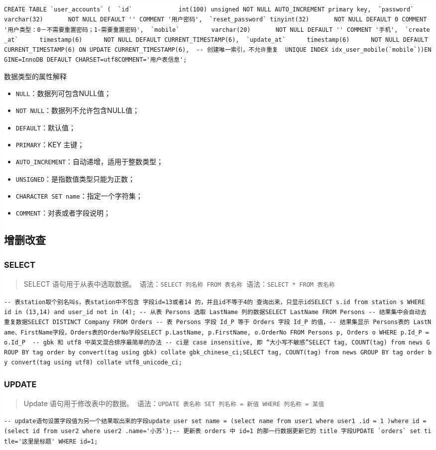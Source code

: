 ```
CREATE TABLE `user_accounts` (  `id`             int(100) unsigned NOT NULL AUTO_INCREMENT primary key,  `password`       varchar(32)       NOT NULL DEFAULT '' COMMENT '用户密码',  `reset_password` tinyint(32)       NOT NULL DEFAULT 0 COMMENT '用户类型：0－不需要重置密码；1-需要重置密码',  `mobile`         varchar(20)       NOT NULL DEFAULT '' COMMENT '手机',  `create_at`      timestamp(6)      NOT NULL DEFAULT CURRENT_TIMESTAMP(6),  `update_at`      timestamp(6)      NOT NULL DEFAULT CURRENT_TIMESTAMP(6) ON UPDATE CURRENT_TIMESTAMP(6),  -- 创建唯一索引，不允许重复  UNIQUE INDEX idx_user_mobile(`mobile`))ENGINE=InnoDB DEFAULT CHARSET=utf8COMMENT='用户表信息';
```

数据类型的属性解释

*   `NULL`：数据列可包含NULL值；

*   `NOT NULL`：数据列不允许包含NULL值；

*   `DEFAULT`：默认值；

*   `PRIMARY`：KEY 主键；

*   `AUTO_INCREMENT`：自动递增，适用于整数类型；

*   `UNSIGNED`：是指数值类型只能为正数；

*   `CHARACTER SET name`：指定一个字符集；

*   `COMMENT`：对表或者字段说明；

## 增删改查

### SELECT

> SELECT 语句用于从表中选取数据。 
> 语法：`SELECT 列名称 FROM 表名称` 
> 语法：`SELECT * FROM 表名称`

```
-- 表station取个别名叫s，表station中不包含 字段id=13或者14 的，并且id不等于4的 查询出来，只显示idSELECT s.id from station s WHERE id in (13,14) and user_id not in (4); -- 从表 Persons 选取 LastName 列的数据SELECT LastName FROM Persons -- 结果集中会自动去重复数据SELECT DISTINCT Company FROM Orders -- 表 Persons 字段 Id_P 等于 Orders 字段 Id_P 的值，-- 结果集显示 Persons表的 LastName、FirstName字段，Orders表的OrderNo字段SELECT p.LastName, p.FirstName, o.OrderNo FROM Persons p, Orders o WHERE p.Id_P = o.Id_P  -- gbk 和 utf8 中英文混合排序最简单的办法 -- ci是 case insensitive, 即 “大小写不敏感”SELECT tag, COUNT(tag) from news GROUP BY tag order by convert(tag using gbk) collate gbk_chinese_ci;SELECT tag, COUNT(tag) from news GROUP BY tag order by convert(tag using utf8) collate utf8_unicode_ci;
```

### UPDATE

> Update 语句用于修改表中的数据。 
> 语法：`UPDATE 表名称 SET 列名称 = 新值 WHERE 列名称 = 某值`

```
-- update语句设置字段值为另一个结果取出来的字段update user set name = (select name from user1 where user1 .id = 1 )where id = (select id from user2 where user2 .name='小苏');-- 更新表 orders 中 id=1 的那一行数据更新它的 title 字段UPDATE `orders` set title='这里是标题' WHERE id=1;
```
